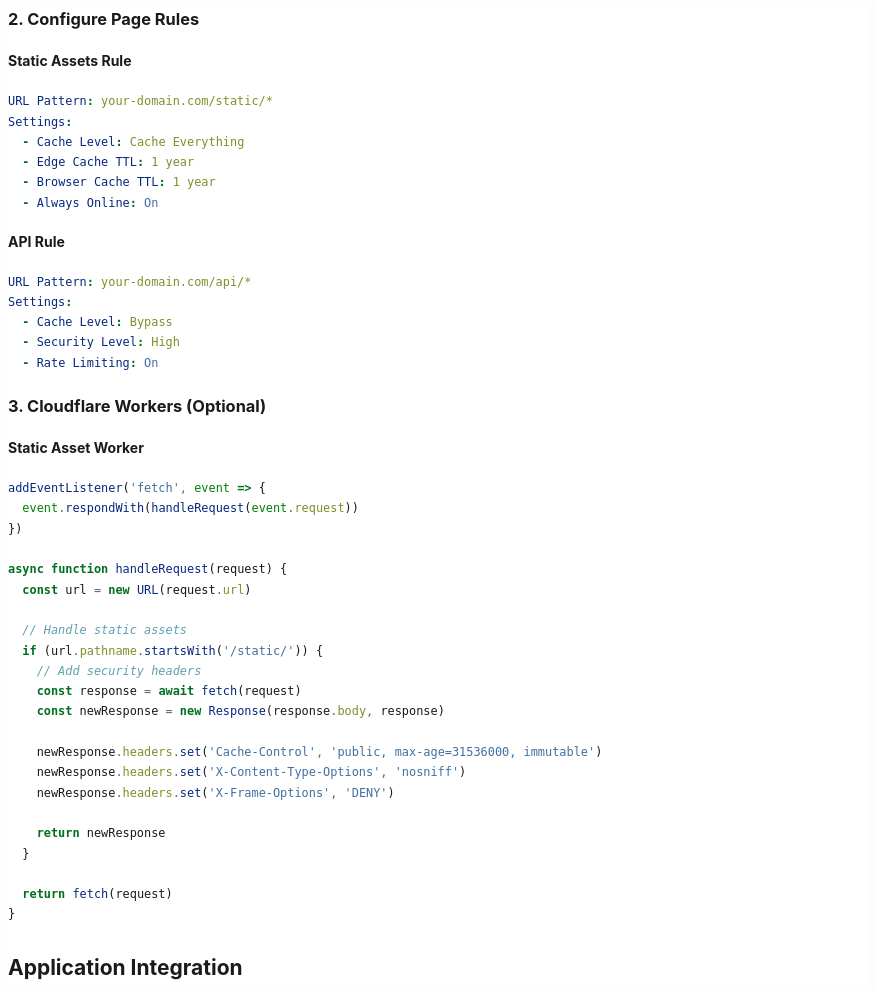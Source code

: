 ### 2. Configure Page Rules

#### Static Assets Rule
```yaml
URL Pattern: your-domain.com/static/*
Settings:
  - Cache Level: Cache Everything
  - Edge Cache TTL: 1 year
  - Browser Cache TTL: 1 year
  - Always Online: On
```

#### API Rule
```yaml
URL Pattern: your-domain.com/api/*
Settings:
  - Cache Level: Bypass
  - Security Level: High
  - Rate Limiting: On
```

### 3. Cloudflare Workers (Optional)

#### Static Asset Worker
```javascript
addEventListener('fetch', event => {
  event.respondWith(handleRequest(event.request))
})

async function handleRequest(request) {
  const url = new URL(request.url)
  
  // Handle static assets
  if (url.pathname.startsWith('/static/')) {
    // Add security headers
    const response = await fetch(request)
    const newResponse = new Response(response.body, response)
    
    newResponse.headers.set('Cache-Control', 'public, max-age=31536000, immutable')
    newResponse.headers.set('X-Content-Type-Options', 'nosniff')
    newResponse.headers.set('X-Frame-Options', 'DENY')
    
    return newResponse
  }
  
  return fetch(request)
}
```

## Application Integration
